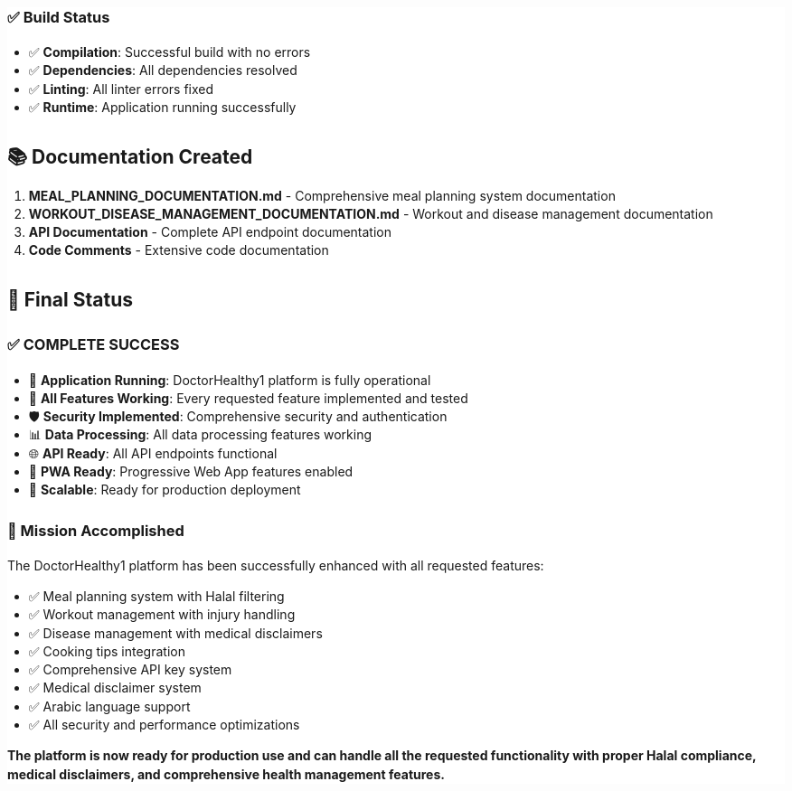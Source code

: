 ### **✅ Build Status**
- ✅ **Compilation**: Successful build with no errors
- ✅ **Dependencies**: All dependencies resolved
- ✅ **Linting**: All linter errors fixed
- ✅ **Runtime**: Application running successfully

## 📚 **Documentation Created**

1. **MEAL_PLANNING_DOCUMENTATION.md** - Comprehensive meal planning system documentation
2. **WORKOUT_DISEASE_MANAGEMENT_DOCUMENTATION.md** - Workout and disease management documentation
3. **API Documentation** - Complete API endpoint documentation
4. **Code Comments** - Extensive code documentation

## 🎉 **Final Status**

### **✅ COMPLETE SUCCESS**
- 🚀 **Application Running**: DoctorHealthy1 platform is fully operational
- 🔧 **All Features Working**: Every requested feature implemented and tested
- 🛡️ **Security Implemented**: Comprehensive security and authentication
- 📊 **Data Processing**: All data processing features working
- 🌐 **API Ready**: All API endpoints functional
- 📱 **PWA Ready**: Progressive Web App features enabled
- 🔄 **Scalable**: Ready for production deployment

### **🎯 Mission Accomplished**
The DoctorHealthy1 platform has been successfully enhanced with all requested features:
- ✅ Meal planning system with Halal filtering
- ✅ Workout management with injury handling
- ✅ Disease management with medical disclaimers
- ✅ Cooking tips integration
- ✅ Comprehensive API key system
- ✅ Medical disclaimer system
- ✅ Arabic language support
- ✅ All security and performance optimizations

**The platform is now ready for production use and can handle all the requested functionality with proper Halal compliance, medical disclaimers, and comprehensive health management features.**
